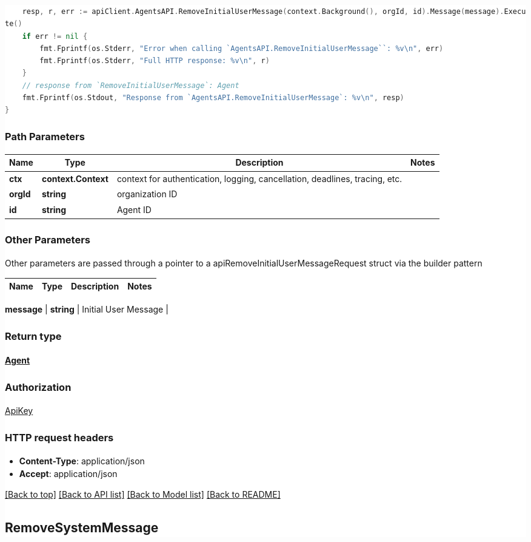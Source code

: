 ```go
	resp, r, err := apiClient.AgentsAPI.RemoveInitialUserMessage(context.Background(), orgId, id).Message(message).Execute()
	if err != nil {
		fmt.Fprintf(os.Stderr, "Error when calling `AgentsAPI.RemoveInitialUserMessage``: %v\n", err)
		fmt.Fprintf(os.Stderr, "Full HTTP response: %v\n", r)
	}
	// response from `RemoveInitialUserMessage`: Agent
	fmt.Fprintf(os.Stdout, "Response from `AgentsAPI.RemoveInitialUserMessage`: %v\n", resp)
}
```

### Path Parameters


Name | Type | Description  | Notes
------------- | ------------- | ------------- | -------------
**ctx** | **context.Context** | context for authentication, logging, cancellation, deadlines, tracing, etc.
**orgId** | **string** | organization ID | 
**id** | **string** | Agent ID | 

### Other Parameters

Other parameters are passed through a pointer to a apiRemoveInitialUserMessageRequest struct via the builder pattern


Name | Type | Description  | Notes
------------- | ------------- | ------------- | -------------


 **message** | **string** | Initial User Message | 

### Return type

[**Agent**](Agent.md)

### Authorization

[ApiKey](../README.md#ApiKey)

### HTTP request headers

- **Content-Type**: application/json
- **Accept**: application/json

[[Back to top]](#) [[Back to API list]](../README.md#documentation-for-api-endpoints)
[[Back to Model list]](../README.md#documentation-for-models)
[[Back to README]](../README.md)


## RemoveSystemMessage
